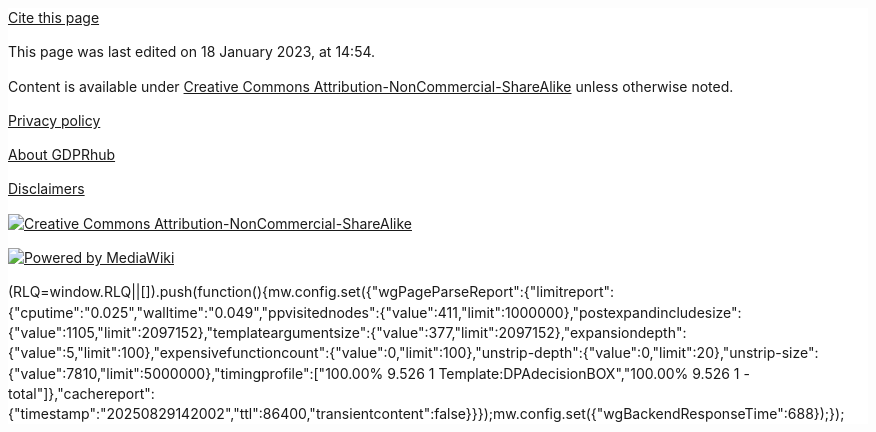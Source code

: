 [Cite this page](/index.php?title=Special:CiteThisPage&page=Pers%C3%B3nuvernd_%28Island%29_-_Case_no._2021101963&id=30466&wpFormIdentifier=titleform "Information on how to cite this page")

This page was last edited on 18 January 2023, at 14:54.

Content is available under [Creative Commons Attribution-NonCommercial-ShareAlike](https://creativecommons.org/licenses/by-nc-sa/4.0/) unless otherwise noted.

[Privacy policy](/index.php?title=GDPRhub:Privacy_policy)

[About GDPRhub](/index.php?title=GDPRhub:About)

[Disclaimers](/index.php?title=GDPRhub:General_disclaimer)

[![Creative Commons Attribution-NonCommercial-ShareAlike](/resources/assets/licenses/cc-by-nc-sa.png)](https://creativecommons.org/licenses/by-nc-sa/4.0/)

[![Powered by MediaWiki](/resources/assets/poweredby_mediawiki_88x31.png)](https://www.mediawiki.org/)

(RLQ=window.RLQ||\[\]).push(function(){mw.config.set({"wgPageParseReport":{"limitreport":{"cputime":"0.025","walltime":"0.049","ppvisitednodes":{"value":411,"limit":1000000},"postexpandincludesize":{"value":1105,"limit":2097152},"templateargumentsize":{"value":377,"limit":2097152},"expansiondepth":{"value":5,"limit":100},"expensivefunctioncount":{"value":0,"limit":100},"unstrip-depth":{"value":0,"limit":20},"unstrip-size":{"value":7810,"limit":5000000},"timingprofile":\["100.00% 9.526 1 Template:DPAdecisionBOX","100.00% 9.526 1 -total"\]},"cachereport":{"timestamp":"20250829142002","ttl":86400,"transientcontent":false}}});mw.config.set({"wgBackendResponseTime":688});});